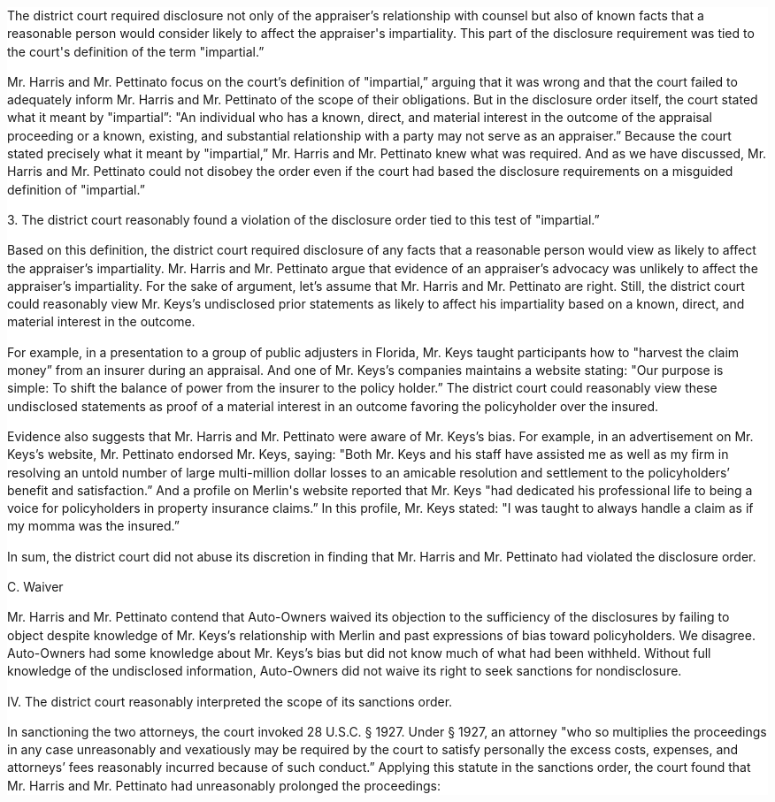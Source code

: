 The district court required disclosure not only of the appraiser’s relationship with counsel but also of known facts that a reasonable person would consider likely to affect the appraiser's impartiality. This part of the disclosure requirement was tied to the court's definition of the term "impartial.”

Mr. Harris and Mr. Pettinato focus on the court’s definition of "impartial,” arguing that it was wrong and that the court failed to adequately inform Mr. Harris and Mr. Pettinato of the scope of their obligations. But in the disclosure order itself, the court stated what it meant by "impartial”: "An individual who has a known, direct, and material interest in the outcome of the appraisal proceeding or a known, existing, and substantial relationship with a party may not serve as an appraiser.” Because the court stated precisely what it meant by "impartial,” Mr. Harris and Mr. Pettinato knew what was required. And as we have discussed, Mr. Harris and Mr. Pettinato could not disobey the order even if the court had based the disclosure requirements on a misguided definition of "impartial.”

3\. The district court reasonably found a violation of the disclosure order tied to this test of "impartial.”

Based on this definition, the district court required disclosure of any facts that a reasonable person would view as likely to affect the appraiser’s impartiality. Mr. Harris and Mr. Pettinato argue that evidence of an appraiser’s advocacy was unlikely to affect the appraiser’s impartiality. For the sake of argument, let’s assume that Mr. Harris and Mr. Pettinato are right. Still, the district court could reasonably view Mr. Keys’s undisclosed prior statements as likely to affect his impartiality based on a known, direct, and material interest in the outcome.

For example, in a presentation to a group of public adjusters in Florida, Mr. Keys taught participants how to "harvest the claim money” from an insurer during an appraisal. And one of Mr. Keys’s companies maintains a website stating: "Our purpose is simple: To shift the balance of power from the insurer to the policy holder.” The district court could reasonably view these undisclosed statements as proof of a material interest in an outcome favoring the policyholder over the insured.

Evidence also suggests that Mr. Harris and Mr. Pettinato were aware of Mr. Keys’s bias. For example, in an advertisement on Mr. Keys’s website, Mr. Pettinato endorsed Mr. Keys, saying: "Both Mr. Keys and his staff have assisted me as well as my firm in resolving an untold number of large multi-million dollar losses to an amicable resolution and settlement to the policyholders’ benefit and satisfaction.” And a profile on Merlin's website reported that Mr. Keys "had dedicated his professional life to being a voice for policyholders in property insurance claims.” In this profile, Mr. Keys stated: "I was taught to always handle a claim as if my momma was the insured.”

In sum, the district court did not abuse its discretion in finding that Mr. Harris and Mr. Pettinato had violated the disclosure order.

C. Waiver

Mr. Harris and Mr. Pettinato contend that Auto-Owners waived its objection to the sufficiency of the disclosures by failing to object despite knowledge of Mr. Keys’s relationship with Merlin and past expressions of bias toward policyholders. We disagree. Auto-Owners had some knowledge about Mr. Keys’s bias but did not know much of what had been withheld. Without full knowledge of the undisclosed information, Auto-Owners did not waive its right to seek sanctions for nondisclosure.

IV\. The district court reasonably interpreted the scope of its sanctions order.

In sanctioning the two attorneys, the court invoked 28 U.S.C. § 1927. Under § 1927, an attorney "who so multiplies the proceedings in any case unreasonably and vexatiously may be required by the court to satisfy personally the excess costs, expenses, and attorneys’ fees reasonably incurred because of such conduct.” Applying this statute in the sanctions order, the court found that Mr. Harris and Mr. Pettinato had unreasonably prolonged the proceedings:
